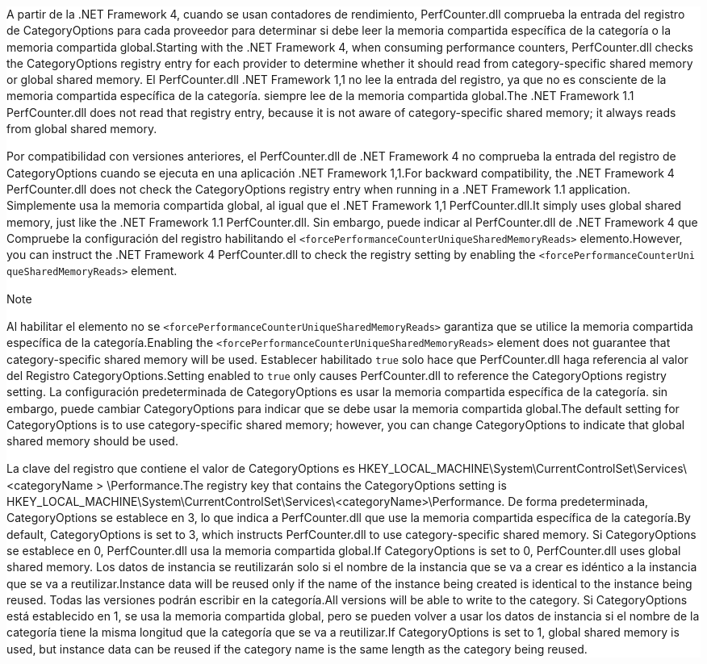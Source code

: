  <span data-ttu-id="02c00-130">A partir de la .NET Framework 4, cuando se usan contadores de rendimiento, PerfCounter.dll comprueba la entrada del registro de CategoryOptions para cada proveedor para determinar si debe leer la memoria compartida específica de la categoría o la memoria compartida global.</span><span class="sxs-lookup"><span data-stu-id="02c00-130">Starting with the .NET Framework 4, when consuming performance counters, PerfCounter.dll checks the CategoryOptions registry entry for each provider to determine whether it should read from category-specific shared memory or global shared memory.</span></span> <span data-ttu-id="02c00-131">El PerfCounter.dll .NET Framework 1,1 no lee la entrada del registro, ya que no es consciente de la memoria compartida específica de la categoría. siempre lee de la memoria compartida global.</span><span class="sxs-lookup"><span data-stu-id="02c00-131">The .NET Framework 1.1 PerfCounter.dll does not read that registry entry, because it is not aware of category-specific shared memory; it always reads from global shared memory.</span></span>  
  
 <span data-ttu-id="02c00-132">Por compatibilidad con versiones anteriores, el PerfCounter.dll de .NET Framework 4 no comprueba la entrada del registro de CategoryOptions cuando se ejecuta en una aplicación .NET Framework 1,1.</span><span class="sxs-lookup"><span data-stu-id="02c00-132">For backward compatibility, the .NET Framework 4 PerfCounter.dll does not check the CategoryOptions registry entry when running in a .NET Framework 1.1 application.</span></span> <span data-ttu-id="02c00-133">Simplemente usa la memoria compartida global, al igual que el .NET Framework 1,1 PerfCounter.dll.</span><span class="sxs-lookup"><span data-stu-id="02c00-133">It simply uses global shared memory, just like the .NET Framework 1.1 PerfCounter.dll.</span></span> <span data-ttu-id="02c00-134">Sin embargo, puede indicar al PerfCounter.dll de .NET Framework 4 que Compruebe la configuración del registro habilitando el `<forcePerformanceCounterUniqueSharedMemoryReads>` elemento.</span><span class="sxs-lookup"><span data-stu-id="02c00-134">However, you can instruct the .NET Framework 4 PerfCounter.dll to check the registry setting by enabling the `<forcePerformanceCounterUniqueSharedMemoryReads>` element.</span></span>  
  
> [!NOTE]
> <span data-ttu-id="02c00-135">Al habilitar el elemento no se `<forcePerformanceCounterUniqueSharedMemoryReads>` garantiza que se utilice la memoria compartida específica de la categoría.</span><span class="sxs-lookup"><span data-stu-id="02c00-135">Enabling the `<forcePerformanceCounterUniqueSharedMemoryReads>` element does not guarantee that category-specific shared memory will be used.</span></span> <span data-ttu-id="02c00-136">Establecer habilitado `true` solo hace que PerfCounter.dll haga referencia al valor del Registro CategoryOptions.</span><span class="sxs-lookup"><span data-stu-id="02c00-136">Setting enabled to `true` only causes PerfCounter.dll to reference the CategoryOptions registry setting.</span></span> <span data-ttu-id="02c00-137">La configuración predeterminada de CategoryOptions es usar la memoria compartida específica de la categoría. sin embargo, puede cambiar CategoryOptions para indicar que se debe usar la memoria compartida global.</span><span class="sxs-lookup"><span data-stu-id="02c00-137">The default setting for CategoryOptions is to use category-specific shared memory; however, you can change CategoryOptions to indicate that global shared memory should be used.</span></span>  
  
 <span data-ttu-id="02c00-138">La clave del registro que contiene el valor de CategoryOptions es HKEY_LOCAL_MACHINE\System\CurrentControlSet\Services\\<categoryName \> \Performance.</span><span class="sxs-lookup"><span data-stu-id="02c00-138">The registry key that contains the CategoryOptions setting is HKEY_LOCAL_MACHINE\System\CurrentControlSet\Services\\<categoryName\>\Performance.</span></span> <span data-ttu-id="02c00-139">De forma predeterminada, CategoryOptions se establece en 3, lo que indica a PerfCounter.dll que use la memoria compartida específica de la categoría.</span><span class="sxs-lookup"><span data-stu-id="02c00-139">By default, CategoryOptions is set to 3, which instructs PerfCounter.dll to use category-specific shared memory.</span></span> <span data-ttu-id="02c00-140">Si CategoryOptions se establece en 0, PerfCounter.dll usa la memoria compartida global.</span><span class="sxs-lookup"><span data-stu-id="02c00-140">If CategoryOptions is set to 0, PerfCounter.dll uses global shared memory.</span></span> <span data-ttu-id="02c00-141">Los datos de instancia se reutilizarán solo si el nombre de la instancia que se va a crear es idéntico a la instancia que se va a reutilizar.</span><span class="sxs-lookup"><span data-stu-id="02c00-141">Instance data will be reused only if the name of the instance being created is identical to the instance being reused.</span></span> <span data-ttu-id="02c00-142">Todas las versiones podrán escribir en la categoría.</span><span class="sxs-lookup"><span data-stu-id="02c00-142">All versions will be able to write to the category.</span></span> <span data-ttu-id="02c00-143">Si CategoryOptions está establecido en 1, se usa la memoria compartida global, pero se pueden volver a usar los datos de instancia si el nombre de la categoría tiene la misma longitud que la categoría que se va a reutilizar.</span><span class="sxs-lookup"><span data-stu-id="02c00-143">If CategoryOptions is set to 1, global shared memory is used, but instance data can be reused if the category name is the same length as the category being reused.</span></span>  
  